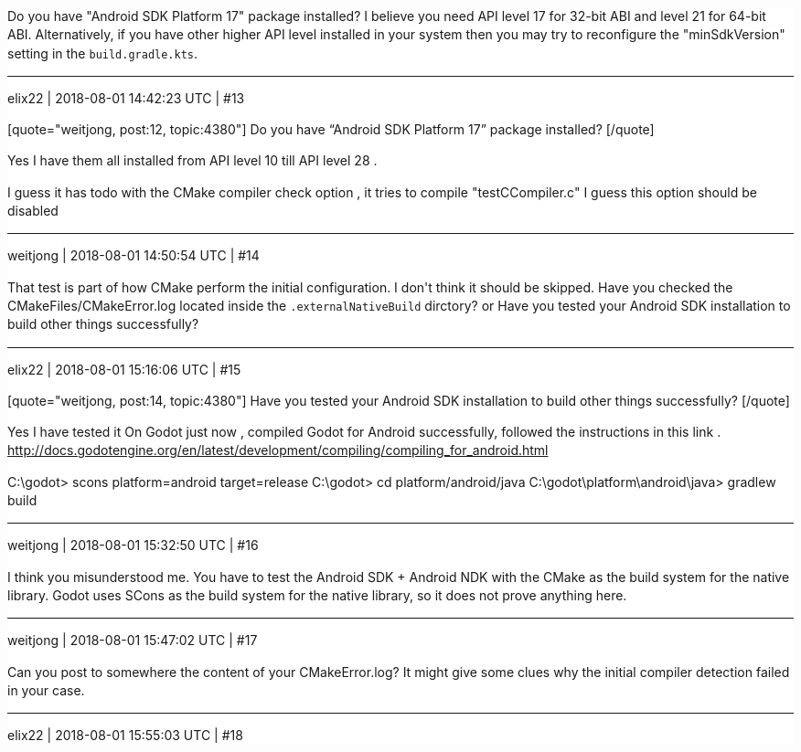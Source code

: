 Do you have "Android SDK Platform 17" package installed? I believe you need API level 17 for 32-bit ABI and level 21 for 64-bit ABI. Alternatively, if you have other higher API level installed in your system then you may try to reconfigure the "minSdkVersion" setting in the `build.gradle.kts`.

-------------------------

elix22 | 2018-08-01 14:42:23 UTC | #13

[quote="weitjong, post:12, topic:4380"]
Do you have “Android SDK Platform 17” package installed?
[/quote]

Yes I have them all installed from API level 10  till  API level 28 .

I guess it has todo with the CMake  compiler check option , it tries to compile "testCCompiler.c"
I guess this option should be disabled

-------------------------

weitjong | 2018-08-01 14:50:54 UTC | #14

That test is part of how CMake perform the initial configuration. I don't think it should be skipped. Have you checked the CMakeFiles/CMakeError.log located inside the `.externalNativeBuild` dirctory? or Have you tested your Android SDK installation to build other things successfully?

-------------------------

elix22 | 2018-08-01 15:16:06 UTC | #15

[quote="weitjong, post:14, topic:4380"]
Have you tested your Android SDK installation to build other things successfully?
[/quote]

Yes I have tested it On Godot just now , compiled Godot for Android successfully, followed the instructions in this link .
http://docs.godotengine.org/en/latest/development/compiling/compiling_for_android.html 

C:\godot> scons platform=android target=release
C:\godot> cd platform/android/java
C:\godot\platform\android\java> gradlew build

-------------------------

weitjong | 2018-08-01 15:32:50 UTC | #16

I think you misunderstood me. You have to test the Android SDK + Android NDK with the CMake as the build system for the native library. Godot uses SCons as the build system for the native library, so it does not prove anything here.

-------------------------

weitjong | 2018-08-01 15:47:02 UTC | #17

Can you post to somewhere the content of your CMakeError.log? It might give some clues why the initial compiler detection failed in your case.

-------------------------

elix22 | 2018-08-01 15:55:03 UTC | #18
